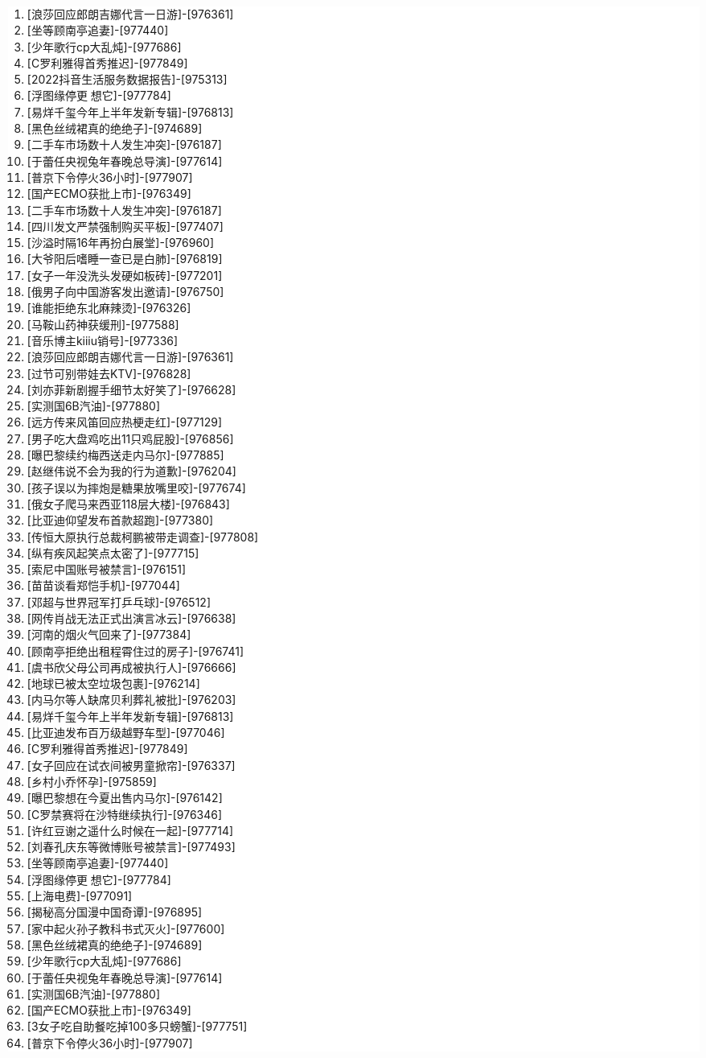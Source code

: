 1. [浪莎回应郎朗吉娜代言一日游]-[976361]
1. [坐等顾南亭追妻]-[977440]
1. [少年歌行cp大乱炖]-[977686]
1. [C罗利雅得首秀推迟]-[977849]
1. [2022抖音生活服务数据报告]-[975313]
1. [浮图缘停更 想它]-[977784]
1. [易烊千玺今年上半年发新专辑]-[976813]
1. [黑色丝绒裙真的绝绝子]-[974689]
1. [二手车市场数十人发生冲突]-[976187]
1. [于蕾任央视兔年春晚总导演]-[977614]
1. [普京下令停火36小时]-[977907]
1. [国产ECMO获批上市]-[976349]
1. [二手车市场数十人发生冲突]-[976187]
1. [四川发文严禁强制购买平板]-[977407]
1. [沙溢时隔16年再扮白展堂]-[976960]
1. [大爷阳后嗜睡一查已是白肺]-[976819]
1. [女子一年没洗头发硬如板砖]-[977201]
1. [俄男子向中国游客发出邀请]-[976750]
1. [谁能拒绝东北麻辣烫]-[976326]
1. [马鞍山药神获缓刑]-[977588]
1. [音乐博主kiiiu销号]-[977336]
1. [浪莎回应郎朗吉娜代言一日游]-[976361]
1. [过节可别带娃去KTV]-[976828]
1. [刘亦菲新剧握手细节太好笑了]-[976628]
1. [实测国6B汽油]-[977880]
1. [远方传来风笛回应热梗走红]-[977129]
1. [男子吃大盘鸡吃出11只鸡屁股]-[976856]
1. [曝巴黎续约梅西送走内马尔]-[977885]
1. [赵继伟说不会为我的行为道歉]-[976204]
1. [孩子误以为摔炮是糖果放嘴里咬]-[977674]
1. [俄女子爬马来西亚118层大楼]-[976843]
1. [比亚迪仰望发布首款超跑]-[977380]
1. [传恒大原执行总裁柯鹏被带走调查]-[977808]
1. [纵有疾风起笑点太密了]-[977715]
1. [索尼中国账号被禁言]-[976151]
1. [苗苗谈看郑恺手机]-[977044]
1. [邓超与世界冠军打乒乓球]-[976512]
1. [网传肖战无法正式出演言冰云]-[976638]
1. [河南的烟火气回来了]-[977384]
1. [顾南亭拒绝出租程霄住过的房子]-[976741]
1. [虞书欣父母公司再成被执行人]-[976666]
1. [地球已被太空垃圾包裹]-[976214]
1. [内马尔等人缺席贝利葬礼被批]-[976203]
1. [易烊千玺今年上半年发新专辑]-[976813]
1. [比亚迪发布百万级越野车型]-[977046]
1. [C罗利雅得首秀推迟]-[977849]
1. [女子回应在试衣间被男童掀帘]-[976337]
1. [乡村小乔怀孕]-[975859]
1. [曝巴黎想在今夏出售内马尔]-[976142]
1. [C罗禁赛将在沙特继续执行]-[976346]
1. [许红豆谢之遥什么时候在一起]-[977714]
1. [刘春孔庆东等微博账号被禁言]-[977493]
1. [坐等顾南亭追妻]-[977440]
1. [浮图缘停更 想它]-[977784]
1. [上海电费]-[977091]
1. [揭秘高分国漫中国奇谭]-[976895]
1. [家中起火孙子教科书式灭火]-[977600]
1. [黑色丝绒裙真的绝绝子]-[974689]
1. [少年歌行cp大乱炖]-[977686]
1. [于蕾任央视兔年春晚总导演]-[977614]
1. [实测国6B汽油]-[977880]
1. [国产ECMO获批上市]-[976349]
1. [3女子吃自助餐吃掉100多只螃蟹]-[977751]
1. [普京下令停火36小时]-[977907]
